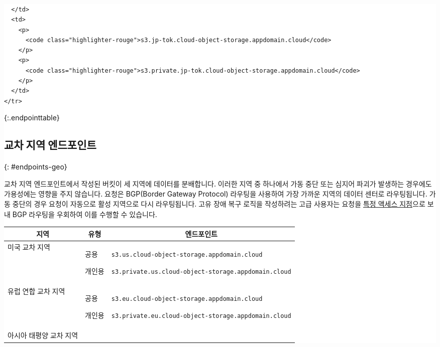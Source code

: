       </td>
      <td>
        <p>
          <code class="highlighter-rouge">s3.jp-tok.cloud-object-storage.appdomain.cloud</code>
        </p>
        <p>
          <code class="highlighter-rouge">s3.private.jp-tok.cloud-object-storage.appdomain.cloud</code>
        </p>
      </td>
    </tr>
  </tbody>
</table>
{:.endpointtable}

## 교차 지역 엔드포인트
{: #endpoints-geo}

교차 지역 엔드포인트에서 작성된 버킷이 세 지역에 데이터를 분배합니다. 이러한 지역 중 하나에서 가동 중단 또는 심지어 파괴가 발생하는 경우에도 가용성에는 영향을 주지 않습니다. 요청은 BGP(Border Gateway Protocol) 라우팅을 사용하여 가장 가까운 지역의 데이터 센터로 라우팅됩니다. 가동 중단의 경우 요청이 자동으로 활성 지역으로 다시 라우팅됩니다. 고유 장애 복구 로직을 작성하려는 고급 사용자는 요청을 [특정 액세스 지점](/docs/services/cloud-object-storage/info?topic=cloud-object-storage-advanced-endpoints)으로 보내 BGP 라우팅을 우회하여 이를 수행할 수 있습니다.

<table>
  <thead>
    <tr>
      <th>지역</th>
      <th>유형</th>
      <th>엔드포인트</th>
    </tr>
  </thead>
  <tbody>
    <tr>
      <td>미국 교차 지역</td>
      <td>
        <p>공용</p>
        <p>개인용</p>
      </td>
      <td>
        <p>
          <code class="highlighter-rouge">s3.us.cloud-object-storage.appdomain.cloud</code>
        </p>
        <p>
          <code class="highlighter-rouge">s3.private.us.cloud-object-storage.appdomain.cloud</code>
        </p>
      </td>
    </tr>
    <tr>
      <td>유럽 연합 교차 지역</td>
      <td>
        <p>공용</p>
        <p>개인용
        </p>
      </td>
      <td>
        <p>
          <code class="highlighter-rouge">s3.eu.cloud-object-storage.appdomain.cloud</code>
        </p>
        <p>
          <code class="highlighter-rouge">s3.private.eu.cloud-object-storage.appdomain.cloud</code>
        </p>
      </td>
    </tr>
    <tr>
      <td>아시아 태평양 교차 지역</td>